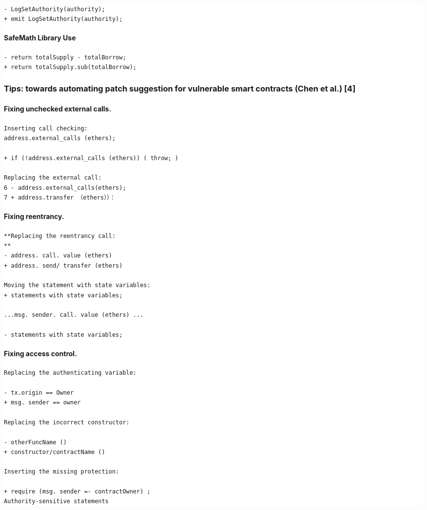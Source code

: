 ```solidity
- LogSetAuthority(authority);
+ emit LogSetAuthority(authority);
```

#### SafeMath Library Use

```solidity
- return totalSupply - totalBorrow;
+ return totalSupply.sub(totalBorrow);
```

### Tips: towards automating patch suggestion for vulnerable smart contracts (Chen et al.) [4]

#### Fixing unchecked external calls.

```solidity
Inserting call checking:
address.external_calls (ethers);

+ if (!address.external_calls (ethers)) ( throw; )

Replacing the external call:
6 - address.external_calls(ethers);
7 + address.transfer （ethers））：
```

#### Fixing reentrancy.

```solidity
**Replacing the reentrancy call:
**
- address. call. value (ethers)
+ address. send/ transfer (ethers)

Moving the statement with state variables:
+ statements with state variables;

...msg. sender. call. value (ethers) ...

- statements with state variables;
```

#### Fixing access control.

```solidity
Replacing the authenticating variable:

- tx.origin == Owner 
+ msg. sender == owner

Replacing the incorrect constructor:

- otherFuncName ()
+ constructor/contractName ()

Inserting the missing protection:

+ require (msg. sender =- contractOwner) ;
Authority-sensitive statements
```
